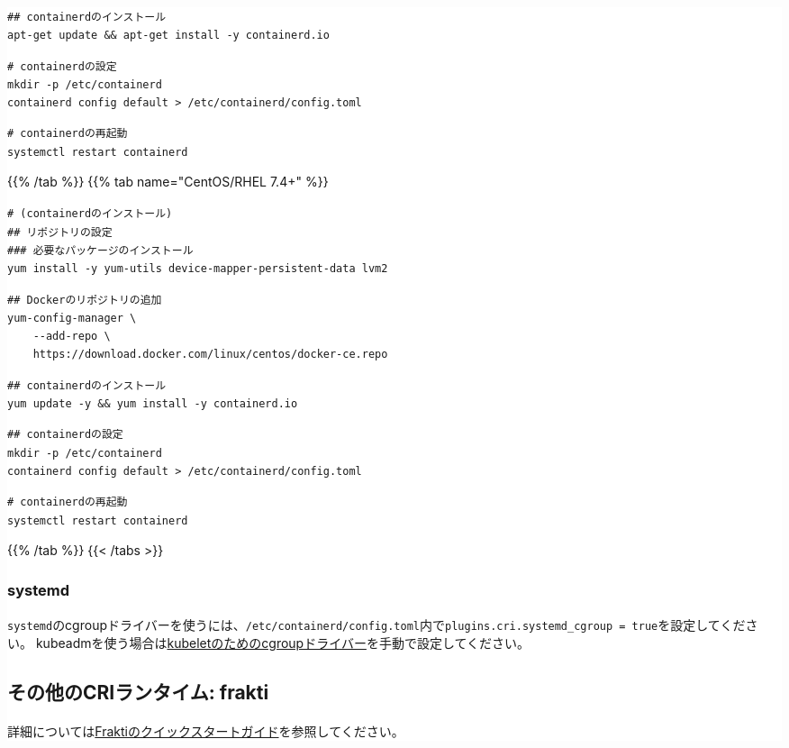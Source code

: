```shell
## containerdのインストール
apt-get update && apt-get install -y containerd.io
```

```shell
# containerdの設定
mkdir -p /etc/containerd
containerd config default > /etc/containerd/config.toml
```

```shell
# containerdの再起動
systemctl restart containerd
```
{{% /tab %}}
{{% tab name="CentOS/RHEL 7.4+" %}}

```shell
# (containerdのインストール)
## リポジトリの設定
### 必要なパッケージのインストール
yum install -y yum-utils device-mapper-persistent-data lvm2
```

```shell
## Dockerのリポジトリの追加
yum-config-manager \
    --add-repo \
    https://download.docker.com/linux/centos/docker-ce.repo
```

```shell
## containerdのインストール
yum update -y && yum install -y containerd.io
```

```shell
## containerdの設定
mkdir -p /etc/containerd
containerd config default > /etc/containerd/config.toml
```

```shell
# containerdの再起動
systemctl restart containerd
```
{{% /tab %}}
{{< /tabs >}}

### systemd

`systemd`のcgroupドライバーを使うには、`/etc/containerd/config.toml`内で`plugins.cri.systemd_cgroup = true`を設定してください。
kubeadmを使う場合は[kubeletのためのcgroupドライバー](/ja/docs/setup/production-environment/tools/kubeadm/install-kubeadm/#マスターノードのkubeletによって使用されるcgroupドライバーの設定)を手動で設定してください。

## その他のCRIランタイム: frakti

詳細については[Fraktiのクイックスタートガイド](https://github.com/kubernetes/frakti#quickstart)を参照してください。


